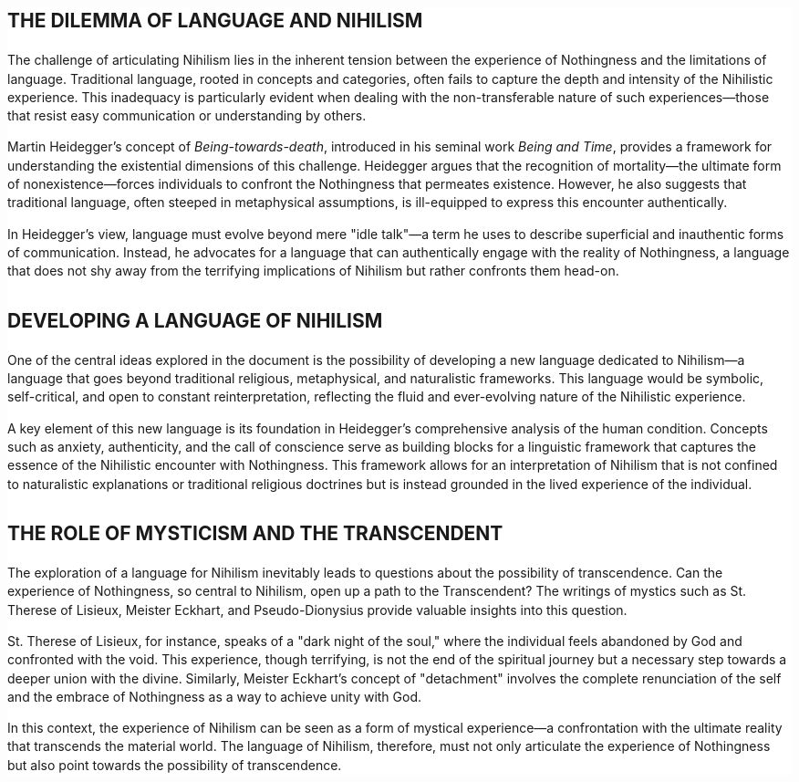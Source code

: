 

## **THE DILEMMA OF LANGUAGE AND NIHILISM**

The challenge of articulating Nihilism lies in the inherent tension between the experience of Nothingness and the limitations of language. Traditional language, rooted in concepts and categories, often fails to capture the depth and intensity of the Nihilistic experience. This inadequacy is particularly evident when dealing with the non-transferable nature of such experiences—those that resist easy communication or understanding by others.

Martin Heidegger’s concept of _Being-towards-death_, introduced in his seminal work _Being and Time_, provides a framework for understanding the existential dimensions of this challenge. Heidegger argues that the recognition of mortality—the ultimate form of nonexistence—forces individuals to confront the Nothingness that permeates existence. However, he also suggests that traditional language, often steeped in metaphysical assumptions, is ill-equipped to express this encounter authentically.

In Heidegger’s view, language must evolve beyond mere "idle talk"—a term he uses to describe superficial and inauthentic forms of communication. Instead, he advocates for a language that can authentically engage with the reality of Nothingness, a language that does not shy away from the terrifying implications of Nihilism but rather confronts them head-on.


## **DEVELOPING A LANGUAGE OF NIHILISM**

One of the central ideas explored in the document is the possibility of developing a new language dedicated to Nihilism—a language that goes beyond traditional religious, metaphysical, and naturalistic frameworks. This language would be symbolic, self-critical, and open to constant reinterpretation, reflecting the fluid and ever-evolving nature of the Nihilistic experience.

A key element of this new language is its foundation in Heidegger’s comprehensive analysis of the human condition. Concepts such as anxiety, authenticity, and the call of conscience serve as building blocks for a linguistic framework that captures the essence of the Nihilistic encounter with Nothingness. This framework allows for an interpretation of Nihilism that is not confined to naturalistic explanations or traditional religious doctrines but is instead grounded in the lived experience of the individual.



## **THE ROLE OF MYSTICISM AND THE TRANSCENDENT**

The exploration of a language for Nihilism inevitably leads to questions about the possibility of transcendence. Can the experience of Nothingness, so central to Nihilism, open up a path to the Transcendent? The writings of mystics such as St. Therese of Lisieux, Meister Eckhart, and Pseudo-Dionysius provide valuable insights into this question.

St. Therese of Lisieux, for instance, speaks of a "dark night of the soul," where the individual feels abandoned by God and confronted with the void. This experience, though terrifying, is not the end of the spiritual journey but a necessary step towards a deeper union with the divine. Similarly, Meister Eckhart’s concept of "detachment" involves the complete renunciation of the self and the embrace of Nothingness as a way to achieve unity with God.

In this context, the experience of Nihilism can be seen as a form of mystical experience—a confrontation with the ultimate reality that transcends the material world. The language of Nihilism, therefore, must not only articulate the experience of Nothingness but also point towards the possibility of transcendence.
